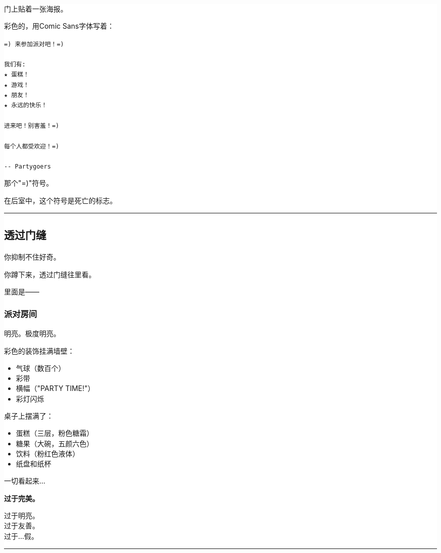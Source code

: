 门上贴着一张海报。

彩色的，用Comic Sans字体写着：

```
=) 来参加派对吧！=)

我们有:
★ 蛋糕！
★ 游戏！
★ 朋友！
★ 永远的快乐！

进来吧！别害羞！=)

每个人都受欢迎！=)

-- Partygoers
```

那个"=)"符号。

在后室中，这个符号是死亡的标志。

---

## 透过门缝

你抑制不住好奇。

你蹲下来，透过门缝往里看。

里面是——

### 派对房间

明亮。极度明亮。

彩色的装饰挂满墙壁：
- 气球（数百个）
- 彩带
- 横幅（"PARTY TIME!"）
- 彩灯闪烁

桌子上摆满了：
- 蛋糕（三层，粉色糖霜）
- 糖果（大碗，五颜六色）
- 饮料（粉红色液体）
- 纸盘和纸杯

一切看起来...

**过于完美。**

过于明亮。  
过于友善。  
过于...假。

---